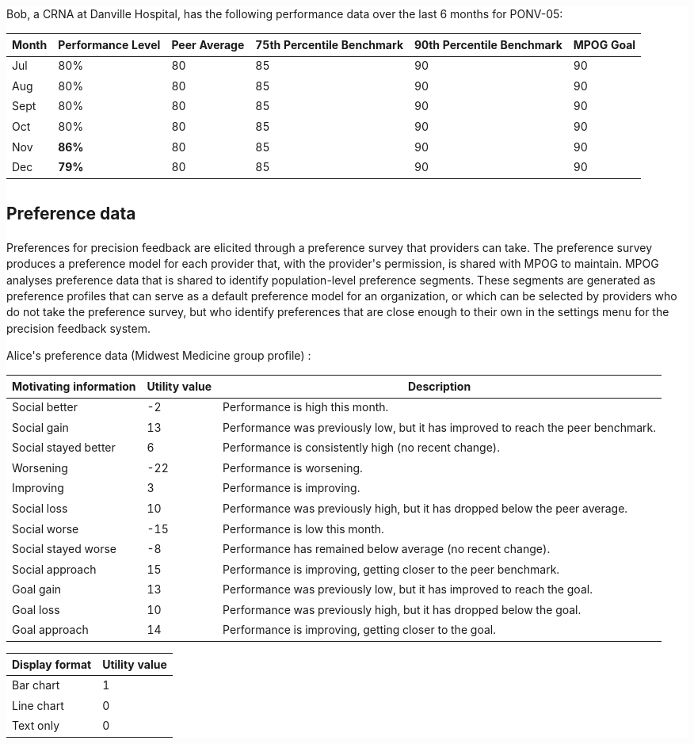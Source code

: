 Bob, a CRNA at Danville Hospital, has the following performance data over the last 6 months for PONV-05:

|Month|Performance Level|Peer Average|75th Percentile Benchmark|90th Percentile Benchmark|MPOG Goal|
|-----|-----------------|------------|-------------------------|-------------------------|-|
|Jul  |              80%|          80|                       85|                       90|90|
|Aug  |              80%|          80|                       85|                       90|90|
|Sept |              80%|          80|                       85|                       90|90|
|Oct  |              80%|          80|                       85|                       90|90|
|Nov  |          **86%**|          80|                       85|                       90|90|
|Dec  |          **79%**|          80|                       85|                       90|90|


## Preference data
Preferences for precision feedback are elicited through a preference survey that providers can take. The preference survey produces a preference model for each provider that, with the provider's permission, is shared with MPOG to maintain. MPOG analyses preference data that is shared to identify population-level preference segments. These segments are generated as preference profiles that can serve as a default preference model for an organization, or which can be selected by providers who do not take the preference survey, but who identify preferences that are close enough to their own in the settings menu for the precision feedback system.

Alice's preference data (Midwest Medicine group profile) :

|Motivating information |Utility value|Description                                                                     |
|-----------------------|-------------|--------------------------------------------------------------------------------|
|Social better	        |-2           |Performance is high this month.                                                 |
|Social gain            |13	      |Performance was previously low, but it has improved to reach the peer benchmark.|
|Social stayed better   |6            |Performance is consistently high (no recent change).                            |
|Worsening             	|-22	      |Performance is worsening.                                                       |
|Improving	        |3            |Performance is improving.                                                       |
|Social loss            |10	      |Performance was previously high, but it has dropped below the peer average.     |
|Social worse           |-15          |Performance is low this month.                                                  |
|Social stayed worse    |-8           |Performance has remained below average (no recent change).                      |
|Social approach        |15	      |Performance is improving, getting closer to the peer benchmark.                 |
|Goal gain              |13	      |Performance was previously low, but it has improved to reach the goal.          |
|Goal loss	        |10	      |Performance was previously high, but it has dropped below the goal.             |
|Goal approach          |14           |Performance is improving, getting closer to the goal.                           |

|Display format         |Utility value|
|-----------------------|-------------|
|Bar chart              |1            |
|Line chart             |0	      |
|Text only              |0            |

